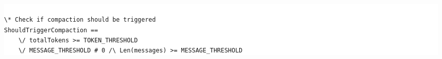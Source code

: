 ```

\* Check if compaction should be triggered
ShouldTriggerCompaction ==
    \/ totalTokens >= TOKEN_THRESHOLD
    \/ MESSAGE_THRESHOLD # 0 /\ Len(messages) >= MESSAGE_THRESHOLD

